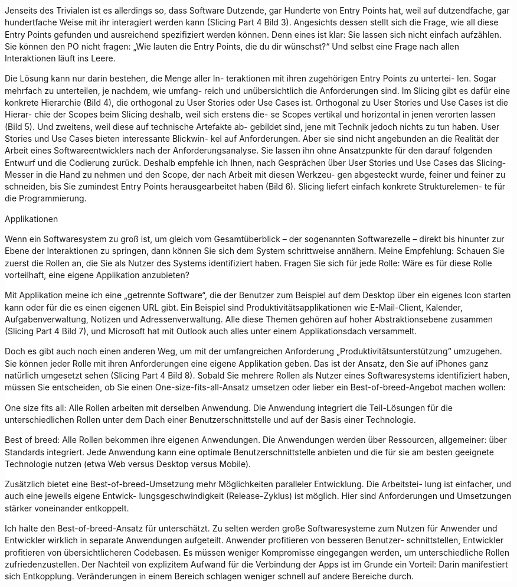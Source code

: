 Jenseits des Trivialen ist es allerdings so, dass Software Dutzende, gar Hunderte von Entry Points hat, weil auf dutzendfache, gar hundertfache Weise mit ihr interagiert werden kann (Slicing Part 4 Bild 3). Angesichts dessen stellt sich die Frage, wie all diese Entry Points gefunden und ausreichend spezifiziert werden können. Denn eines ist klar: Sie lassen sich nicht einfach aufzählen. Sie können den PO nicht fragen: „Wie lauten die Entry Points, die du dir wünschst?“ Und selbst eine Frage nach allen Interaktionen läuft ins Leere.

Die Lösung kann nur darin bestehen, die Menge aller In- teraktionen mit ihren zugehörigen Entry Points zu untertei- len. Sogar mehrfach zu unterteilen, je nachdem, wie umfang- reich und unübersichtlich die Anforderungen sind. Im Slicing gibt es dafür eine konkrete Hierarchie (Bild 4), die orthogonal zu User Stories oder Use Cases ist. Orthogonal zu User Stories und Use Cases ist die Hierar- chie der Scopes beim Slicing deshalb, weil sich erstens die- se Scopes vertikal und horizontal in jenen verorten lassen (Bild 5). Und zweitens, weil diese auf technische Artefakte ab- gebildet sind, jene mit Technik jedoch nichts zu tun haben. User Stories und Use Cases bieten interessante Blickwin- kel auf Anforderungen. Aber sie sind nicht angebunden an die Realität der Arbeit eines Softwareentwicklers nach der Anforderungsanalyse. Sie lassen ihn ohne Ansatzpunkte für den darauf folgenden Entwurf und die Codierung zurück. Deshalb empfehle ich Ihnen, nach Gesprächen über User Stories und Use Cases das Slicing-Messer in die Hand zu nehmen und den Scope, der nach Arbeit mit diesen Werkzeu- gen abgesteckt wurde, feiner und feiner zu schneiden, bis Sie zumindest Entry Points herausgearbeitet haben (Bild 6). Slicing liefert einfach konkrete Strukturelemen- te für die Programmierung.

Applikationen

Wenn ein Softwaresystem zu groß ist, um gleich vom Gesamtüberblick – der sogenannten Softwarezelle – direkt bis hinunter zur Ebene der Interaktionen zu springen, dann können Sie sich dem System schrittweise annähern. Meine Empfehlung: Schauen Sie zuerst die Rollen an, die Sie als Nutzer des Systems identifiziert haben. Fragen Sie sich für jede Rolle: Wäre es für diese Rolle vorteilhaft, eine eigene Applikation anzubieten?

Mit Applikation meine ich eine „getrennte Software“, die der Benutzer zum Beispiel auf dem Desktop über ein eigenes Icon starten kann oder für die es einen eigenen URL gibt. Ein Beispiel sind Produktivitätsapplikationen wie E-Mail-Client, Kalender, Aufgabenverwaltung, Notizen und Adressenverwaltung. Alle diese Themen gehören auf hoher Abstraktionsebene zusammen (Slicing Part 4 Bild 7), und Microsoft hat mit Outlook auch alles unter einem Applikationsdach versammelt.

Doch es gibt auch noch einen anderen Weg, um mit der umfangreichen Anforderung „Produktivitätsunterstützung“ umzugehen. Sie können jeder Rolle mit ihren Anforderungen eine eigene Applikation geben. Das ist der Ansatz, den Sie auf iPhones ganz natürlich umgesetzt sehen (Slicing Part 4 Bild 8). Sobald Sie mehrere Rollen als Nutzer eines Softwaresystems identifiziert haben, müssen Sie entscheiden, ob Sie einen One-size-fits-all-Ansatz umsetzen oder lieber ein Best-of-breed-Angebot machen wollen:

One size fits all: Alle Rollen arbeiten mit derselben Anwendung. Die Anwendung integriert die Teil-Lösungen für die unterschiedlichen Rollen unter dem Dach einer Benutzerschnittstelle und auf der Basis einer Technologie.

Best of breed: Alle Rollen bekommen ihre eigenen Anwendungen. Die Anwendungen werden über Ressourcen, allgemeiner: über Standards integriert. Jede Anwendung kann eine optimale Benutzerschnittstelle anbieten und die für sie am besten geeignete Technologie nutzen (etwa Web versus Desktop versus Mobile).

Zusätzlich bietet eine Best-of-breed-Umsetzung mehr Möglichkeiten paralleler Entwicklung. Die Arbeitstei- lung ist einfacher, und auch eine jeweils eigene Entwick- lungsgeschwindigkeit (Release-Zyklus) ist möglich. Hier sind Anforderungen und Umsetzungen stärker voneinander entkoppelt.

Ich halte den Best-of-breed-Ansatz für unterschätzt. Zu selten werden große Softwaresysteme zum Nutzen für Anwender und Entwickler wirklich in separate Anwendungen aufgeteilt. Anwender profitieren von besseren Benutzer- schnittstellen, Entwickler profitieren von übersichtlicheren Codebasen. Es müssen weniger Kompromisse eingegangen werden, um unterschiedliche Rollen zufriedenzustellen. Der Nachteil von explizitem Aufwand für die Verbindung der Apps ist im Grunde ein Vorteil: Darin manifestiert sich Entkopplung. Veränderungen in einem Bereich schlagen weniger schnell auf andere Bereiche durch. 
